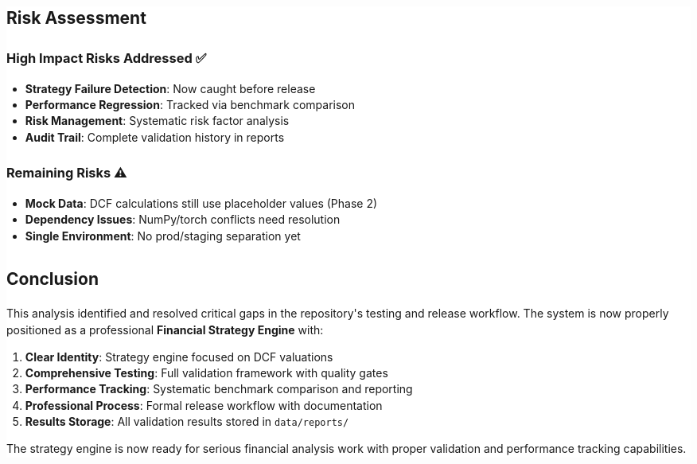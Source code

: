 ## Risk Assessment

### High Impact Risks Addressed ✅
- **Strategy Failure Detection**: Now caught before release
- **Performance Regression**: Tracked via benchmark comparison
- **Risk Management**: Systematic risk factor analysis
- **Audit Trail**: Complete validation history in reports

### Remaining Risks ⚠️
- **Mock Data**: DCF calculations still use placeholder values (Phase 2)
- **Dependency Issues**: NumPy/torch conflicts need resolution
- **Single Environment**: No prod/staging separation yet

## Conclusion

This analysis identified and resolved critical gaps in the repository's testing and release workflow. The system is now properly positioned as a professional **Financial Strategy Engine** with:

1. **Clear Identity**: Strategy engine focused on DCF valuations
2. **Comprehensive Testing**: Full validation framework with quality gates
3. **Performance Tracking**: Systematic benchmark comparison and reporting
4. **Professional Process**: Formal release workflow with documentation
5. **Results Storage**: All validation results stored in `data/reports/`

The strategy engine is now ready for serious financial analysis work with proper validation and performance tracking capabilities.